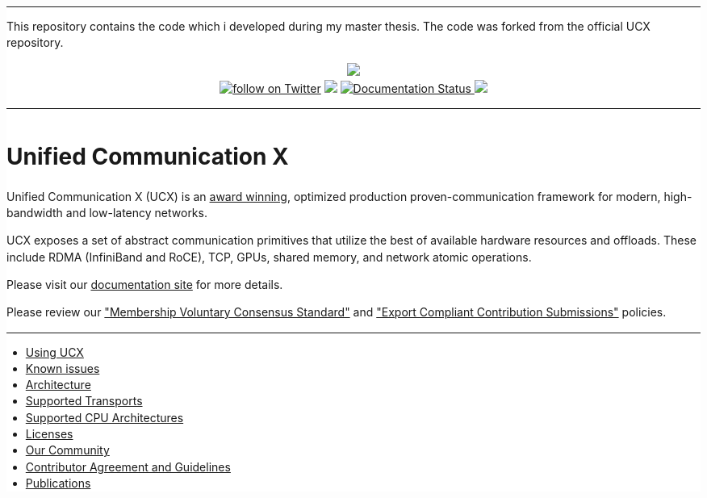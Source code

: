 <hr>

This repository contains the code which i developed during my master thesis. The code was forked from the official UCX repository.

</hr>


<div align="center">
  <a href="http://www.openucx.org/"><img src="./docs/doxygen/UCX_Logo_930x933.png" width="200"></a>
  <br>
  <a href="https://twitter.com/intent/follow?screen_name=openucx"> <img src="https://img.shields.io/twitter/follow/openucx?style=social&logo=twitter" alt="follow on Twitter"></a>
  <a href="https://openucx.github.io/ucx/api/latest/html/"><img src="docs/doxygen/api.svg"></a>
  <a href='https://openucx.readthedocs.io/en/master/?badge=master'><img src='https://readthedocs.org/projects/openucx/badge/?version=master' alt='Documentation Status' />
  <a href="https://github.com/openucx/ucx/releases/latest"><img src="docs/doxygen/release.svg"></a>
</div>

  
  
<hr>

# Unified Communication X

Unified Communication X (UCX) is an
[award winning](https://losalamosreporter.com/2019/11/07/nine-los-alamos-national-laboratory-projects-win-rd-100-awards),
optimized production proven-communication framework for modern, high-bandwidth
and low-latency networks.

UCX exposes a set of abstract communication primitives that utilize the best of
available hardware resources and offloads. These include RDMA (InfiniBand and RoCE),
TCP, GPUs, shared memory, and network atomic operations.

Please visit our [documentation site](https://openucx.readthedocs.io/en/master)
 for more details.

Please review our ["Membership Voluntary Consensus Standard"](https://ucfconsortium.org/policy/)  and
["Export Compliant Contribution Submissions"](https://ucfconsortium.org/policy/) policies.

<hr>



* [Using UCX](#using-ucx)
* [Known issues](#known-issues)
* [Architecture](#architecture)
* [Supported Transports](#supported-transports)
* [Supported CPU Architectures](#supported-cpu-architectures)
* [Licenses](#licenses)
* [Our Community](#our-community)
* [Contributor Agreement and Guidelines](#contributor-agreement-and-guidelines)
* [Publications](#publications)
